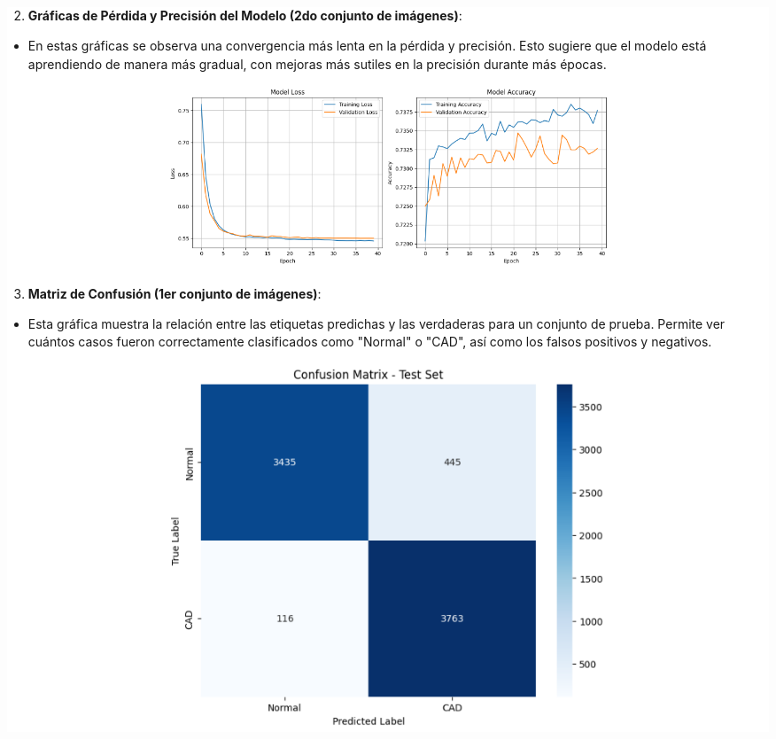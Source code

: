 

2. **Gráficas de Pérdida y Precisión del Modelo (2do conjunto de imágenes)**:
  - En estas gráficas se observa una convergencia más lenta en la pérdida y precisión. Esto sugiere que el modelo está aprendiendo de manera más gradual, con mejoras más sutiles en la precisión durante más épocas.

<p align="center">
<img src="static/img/Pre.png" alt="" width="500px">
</p>

3. **Matriz de Confusión (1er conjunto de imágenes)**:
  - Esta gráfica muestra la relación entre las etiquetas predichas y las verdaderas para un conjunto de prueba. Permite ver cuántos casos fueron correctamente clasificados como "Normal" o "CAD", así como los falsos positivos y negativos.

<p align="center">
<img src="static/img/max2.png" alt="" width="500px">
</p>
